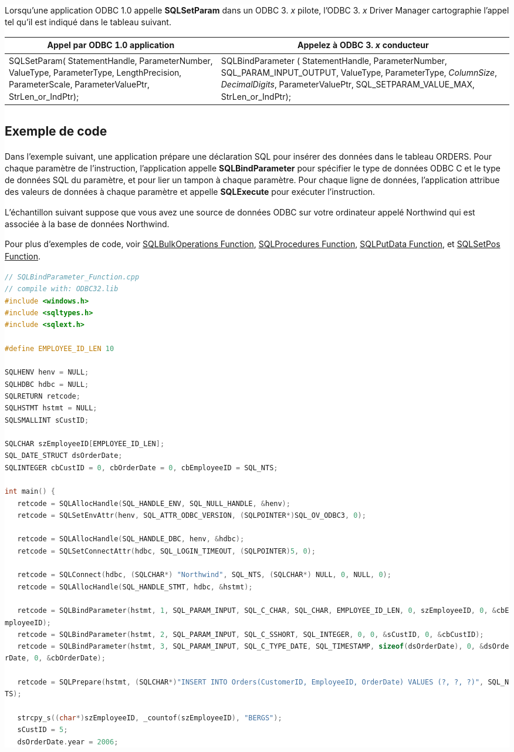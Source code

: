  Lorsqu’une application ODBC 1.0 appelle **SQLSetParam** dans un ODBC 3. *x* pilote, l’ODBC 3. *x* Driver Manager cartographie l’appel tel qu’il est indiqué dans le tableau suivant.  
  
|Appel par ODBC 1.0 application|Appelez à ODBC 3. *x* conducteur|  
|----------------------------------|-------------------------------|  
|SQLSetParam( StatementHandle, ParameterNumber, ValueType, ParameterType, LengthPrecision, ParameterScale, ParameterValuePtr, StrLen_or_IndPtr);|SQLBindParameter ( StatementHandle, ParameterNumber, SQL_PARAM_INPUT_OUTPUT, ValueType, ParameterType, *ColumnSize*, *DecimalDigits*, ParameterValuePtr, SQL_SETPARAM_VALUE_MAX, StrLen_or_IndPtr);|  
  
## <a name="code-example"></a>Exemple de code  
 Dans l’exemple suivant, une application prépare une déclaration SQL pour insérer des données dans le tableau ORDERS. Pour chaque paramètre de l’instruction, l’application appelle **SQLBindParameter** pour spécifier le type de données ODBC C et le type de données SQL du paramètre, et pour lier un tampon à chaque paramètre. Pour chaque ligne de données, l’application attribue des valeurs de données à chaque paramètre et appelle **SQLExecute** pour exécuter l’instruction.  
  
 L’échantillon suivant suppose que vous avez une source de données ODBC sur votre ordinateur appelé Northwind qui est associée à la base de données Northwind.  
  
 Pour plus d’exemples de code, voir [SQLBulkOperations Function](../../../odbc/reference/syntax/sqlbulkoperations-function.md), [SQLProcedures Function](../../../odbc/reference/syntax/sqlprocedures-function.md), [SQLPutData Function](../../../odbc/reference/syntax/sqlputdata-function.md), et [SQLSetPos Function](../../../odbc/reference/syntax/sqlsetpos-function.md).  
  
```cpp
// SQLBindParameter_Function.cpp  
// compile with: ODBC32.lib  
#include <windows.h>  
#include <sqltypes.h>  
#include <sqlext.h>  
  
#define EMPLOYEE_ID_LEN 10  
  
SQLHENV henv = NULL;  
SQLHDBC hdbc = NULL;  
SQLRETURN retcode;  
SQLHSTMT hstmt = NULL;  
SQLSMALLINT sCustID;  
  
SQLCHAR szEmployeeID[EMPLOYEE_ID_LEN];  
SQL_DATE_STRUCT dsOrderDate;  
SQLINTEGER cbCustID = 0, cbOrderDate = 0, cbEmployeeID = SQL_NTS;  
  
int main() {  
   retcode = SQLAllocHandle(SQL_HANDLE_ENV, SQL_NULL_HANDLE, &henv);  
   retcode = SQLSetEnvAttr(henv, SQL_ATTR_ODBC_VERSION, (SQLPOINTER*)SQL_OV_ODBC3, 0);   
  
   retcode = SQLAllocHandle(SQL_HANDLE_DBC, henv, &hdbc);   
   retcode = SQLSetConnectAttr(hdbc, SQL_LOGIN_TIMEOUT, (SQLPOINTER)5, 0);  
  
   retcode = SQLConnect(hdbc, (SQLCHAR*) "Northwind", SQL_NTS, (SQLCHAR*) NULL, 0, NULL, 0);  
   retcode = SQLAllocHandle(SQL_HANDLE_STMT, hdbc, &hstmt);  
  
   retcode = SQLBindParameter(hstmt, 1, SQL_PARAM_INPUT, SQL_C_CHAR, SQL_CHAR, EMPLOYEE_ID_LEN, 0, szEmployeeID, 0, &cbEmployeeID);  
   retcode = SQLBindParameter(hstmt, 2, SQL_PARAM_INPUT, SQL_C_SSHORT, SQL_INTEGER, 0, 0, &sCustID, 0, &cbCustID);  
   retcode = SQLBindParameter(hstmt, 3, SQL_PARAM_INPUT, SQL_C_TYPE_DATE, SQL_TIMESTAMP, sizeof(dsOrderDate), 0, &dsOrderDate, 0, &cbOrderDate);  
  
   retcode = SQLPrepare(hstmt, (SQLCHAR*)"INSERT INTO Orders(CustomerID, EmployeeID, OrderDate) VALUES (?, ?, ?)", SQL_NTS);  
  
   strcpy_s((char*)szEmployeeID, _countof(szEmployeeID), "BERGS");  
   sCustID = 5;  
   dsOrderDate.year = 2006;  
```